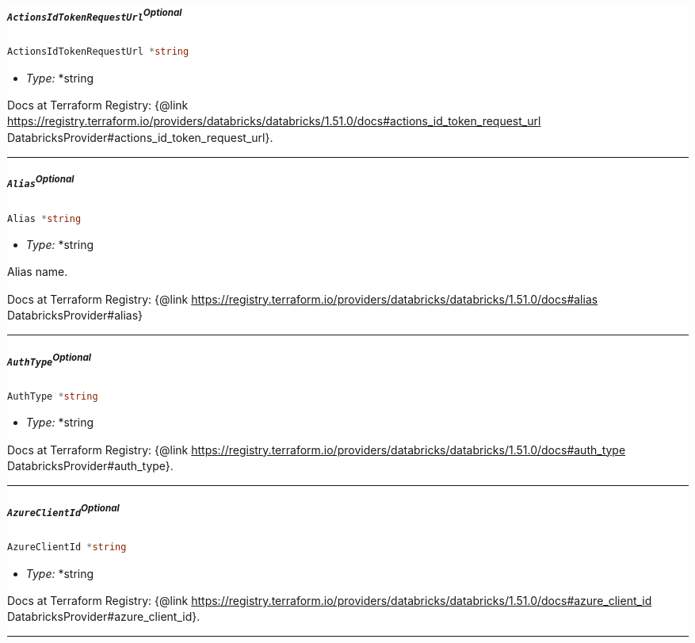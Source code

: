 
##### `ActionsIdTokenRequestUrl`<sup>Optional</sup> <a name="ActionsIdTokenRequestUrl" id="@cdktf/provider-databricks.provider.DatabricksProviderConfig.property.actionsIdTokenRequestUrl"></a>

```go
ActionsIdTokenRequestUrl *string
```

- *Type:* *string

Docs at Terraform Registry: {@link https://registry.terraform.io/providers/databricks/databricks/1.51.0/docs#actions_id_token_request_url DatabricksProvider#actions_id_token_request_url}.

---

##### `Alias`<sup>Optional</sup> <a name="Alias" id="@cdktf/provider-databricks.provider.DatabricksProviderConfig.property.alias"></a>

```go
Alias *string
```

- *Type:* *string

Alias name.

Docs at Terraform Registry: {@link https://registry.terraform.io/providers/databricks/databricks/1.51.0/docs#alias DatabricksProvider#alias}

---

##### `AuthType`<sup>Optional</sup> <a name="AuthType" id="@cdktf/provider-databricks.provider.DatabricksProviderConfig.property.authType"></a>

```go
AuthType *string
```

- *Type:* *string

Docs at Terraform Registry: {@link https://registry.terraform.io/providers/databricks/databricks/1.51.0/docs#auth_type DatabricksProvider#auth_type}.

---

##### `AzureClientId`<sup>Optional</sup> <a name="AzureClientId" id="@cdktf/provider-databricks.provider.DatabricksProviderConfig.property.azureClientId"></a>

```go
AzureClientId *string
```

- *Type:* *string

Docs at Terraform Registry: {@link https://registry.terraform.io/providers/databricks/databricks/1.51.0/docs#azure_client_id DatabricksProvider#azure_client_id}.

---